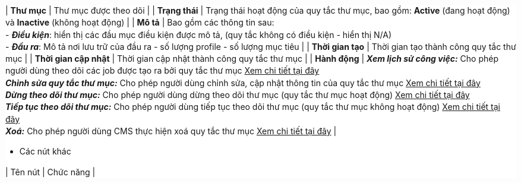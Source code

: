 | **Thư mục**            | Thư mục được theo dõi                                                                                                                                                                                                                                                                                                                                                                                                                                                                                                                                                                                                                                                                                                                                                                                                                                                                                                                                 |
| **Trạng thái**         | Trạng thái hoạt động của quy tắc thư mục, bao gồm: **Active** (đang hoạt động) và **Inactive** (không hoạt động)                                                                                                                                                                                                                                                                                                                                                                                                                                                                                                                                                                                                                                                                                                                                                                                |
| **Mô tả**              | Bao gồm các thông tin sau: <br/>- _**Điều kiện**_: hiển thị các đầu mục điều kiện được mô tả, (quy tắc không có điều kiện - hiển thị N/A) <br/>- _**Đầu ra**_: Mô tả nơi lưu trữ của đầu ra - số lượng profile - số lượng mục tiêu                                                                                                                                                                                                                                                                                                                                                                                                                                                                                                                                                                                                                                                 |
| **Thời gian tạo**      | Thời gian tạo thành công quy tắc thư mục                                                                                                                                                                                                                                                                                                                                                                                                                                                                                                                                                                                                                                                                                                                                                                                                                                                                                                              |
| **Thời gian cập nhật** | Thời gian cập nhật thành công quy tắc thư mục                                                                                                                                                                                                                                                                                                                                                                                                                                                                                                                                                                                                                                                                                                                                                                                                                                                                                                         |
| **Hành động**          | _**Xem lịch sử công việc:**_ Cho phép người dùng theo dõi các job được tạo ra bởi quy tắc thư mục [Xem chi tiết tại đây](#xem-lịch-sử-công-việc-job-được-tạo-ra-từ-quy-tắc-thư-mục)<br/>_**Chỉnh sửa quy tắc thư mục:**_ Cho phép người dùng chỉnh sửa, cập nhật thông tin của quy tắc thư mục [Xem chi tiết tại đây](#chỉnh-sửa-cơ-chế-thư-mục-cần-theo-dõi-watch-folder-rule)<br/>_**Dừng theo dõi thư mục:**_ Cho phép người dùng dừng theo dõi thư mục (quy tắc thư mục hoạt động) [Xem chi tiết tại đây](#dừng-theo-dõi-thư-mục)<br/>_**Tiếp tục theo dõi thư mục:**_ Cho phép người dùng tiếp tục theo dõi thư mục (quy tắc thư mục không hoạt động) [Xem chi tiết tại đây](#tiếp-tục-theo-dõi-thư-mục)<br/>_**Xoá:**_ Cho phép người dùng CMS thực hiện xoá quy tắc thư mục [Xem chi tiết tại đây](#xóa-quy-tắc-thư-mục) |

- Các nút khác

| Tên nút          | Chức năng                                                                                                                                                                                                                                                                                                                                |